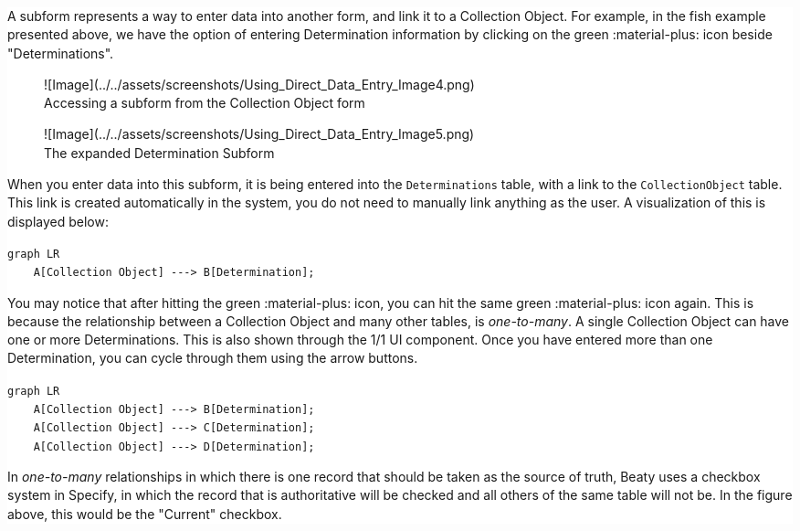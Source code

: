 A subform represents a way to enter data into another form, and link it to a Collection Object. For example, in the fish example presented above, we have the option of entering Determination information by clicking on the green :material-plus: icon beside "Determinations".

<figure markdown>
  ![Image](../../assets/screenshots/Using_Direct_Data_Entry_Image4.png)
  <figcaption>Accessing a subform from the Collection Object form</figcaption>
</figure>

<figure markdown>
  ![Image](../../assets/screenshots/Using_Direct_Data_Entry_Image5.png)
  <figcaption>The expanded Determination Subform</figcaption>
</figure>

When you enter data into this subform, it is being entered into the `Determinations` table, with a link to the `CollectionObject` table. This link is created automatically in the system, you do not need to manually link anything as the user. A visualization of this is displayed below:

```mermaid
graph LR
    A[Collection Object] ---> B[Determination];

```

You may notice that after hitting the green :material-plus: icon, you can hit the same green :material-plus: icon again. This is because the relationship between a Collection Object and many other tables, is _one-to-many_. A single Collection Object can have one or more Determinations. This is also shown through the 1/1 UI component. Once you have entered more than one Determination, you can cycle through them using the arrow buttons.

```mermaid
graph LR
    A[Collection Object] ---> B[Determination];
    A[Collection Object] ---> C[Determination];
    A[Collection Object] ---> D[Determination];

```

In _one-to-many_ relationships in which there is one record that should be taken as the source of truth, Beaty uses a checkbox system in Specify, in which the record that is authoritative will be checked and all others of the same table will not be. In the figure above, this would be the "Current" checkbox.
